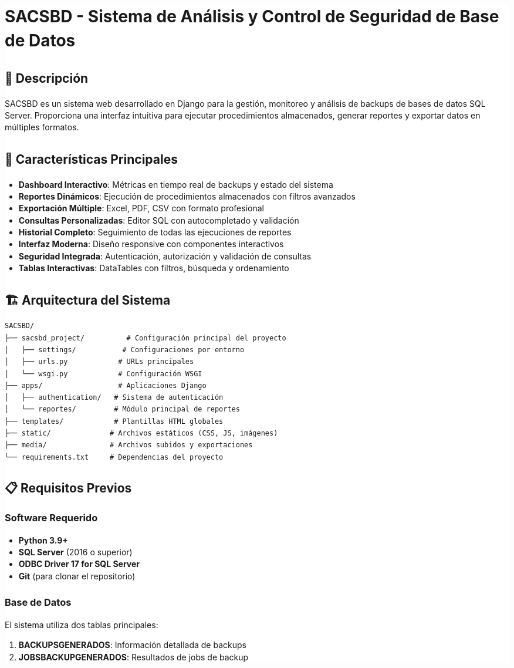 # SACSBD - Sistema de Análisis y Control de Seguridad de Base de Datos

## 🎯 Descripción

SACSBD es un sistema web desarrollado en Django para la gestión, monitoreo y análisis de backups de bases de datos SQL Server. Proporciona una interfaz intuitiva para ejecutar procedimientos almacenados, generar reportes y exportar datos en múltiples formatos.

## 🚀 Características Principales

- **Dashboard Interactivo**: Métricas en tiempo real de backups y estado del sistema
- **Reportes Dinámicos**: Ejecución de procedimientos almacenados con filtros avanzados
- **Exportación Múltiple**: Excel, PDF, CSV con formato profesional
- **Consultas Personalizadas**: Editor SQL con autocompletado y validación
- **Historial Completo**: Seguimiento de todas las ejecuciones de reportes
- **Interfaz Moderna**: Diseño responsive con componentes interactivos
- **Seguridad Integrada**: Autenticación, autorización y validación de consultas
- **Tablas Interactivas**: DataTables con filtros, búsqueda y ordenamiento

## 🏗️ Arquitectura del Sistema

```
SACSBD/
├── sacsbd_project/          # Configuración principal del proyecto
│   ├── settings/           # Configuraciones por entorno
│   ├── urls.py            # URLs principales
│   └── wsgi.py            # Configuración WSGI
├── apps/                  # Aplicaciones Django
│   ├── authentication/   # Sistema de autenticación
│   └── reportes/         # Módulo principal de reportes
├── templates/            # Plantillas HTML globales
├── static/              # Archivos estáticos (CSS, JS, imágenes)
├── media/               # Archivos subidos y exportaciones
└── requirements.txt     # Dependencias del proyecto
```

## 📋 Requisitos Previos

### Software Requerido
- **Python 3.9+**
- **SQL Server** (2016 o superior)
- **ODBC Driver 17 for SQL Server**
- **Git** (para clonar el repositorio)

### Base de Datos
El sistema utiliza dos tablas principales:

1. **BACKUPSGENERADOS**: Información detallada de backups
2. **JOBSBACKUPGENERADOS**: Resultados de jobs de backup
